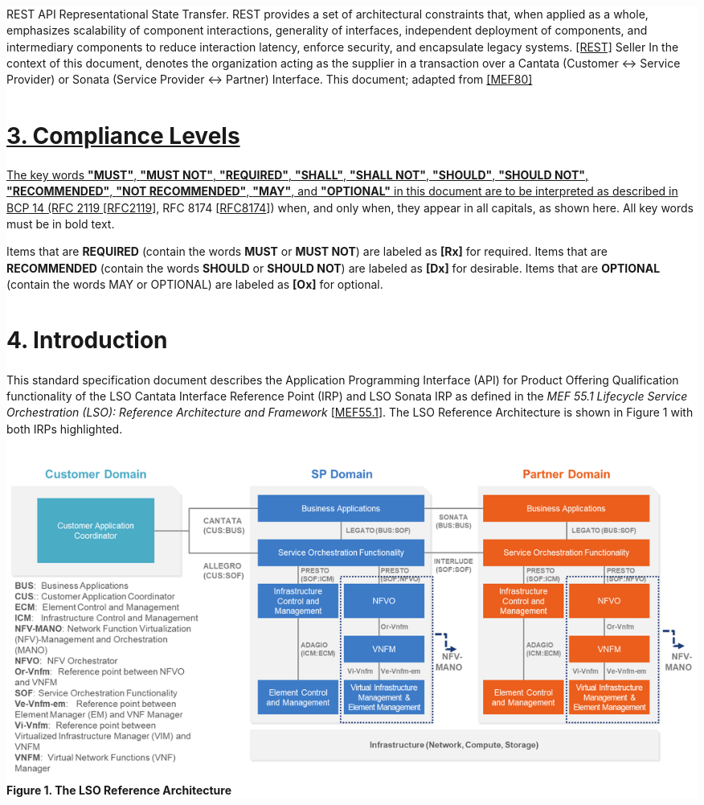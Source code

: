   <td>REST API </td>
  <td>Representational State Transfer. REST provides a set of architectural constraints that, when applied as a whole, emphasizes scalability of component interactions, generality of interfaces, independent deployment of components, and intermediary components to reduce interaction latency, enforce security, and encapsulate legacy systems.</td>
  <td><a href="#8-references">[REST]</a> </td>
</tr>
<tr>
  <td>Seller</td>
  <td>In the context of this document, denotes the organization acting as the supplier in a transaction over a Cantata (Customer <-> Service Provider) or Sonata (Service Provider <-> Partner) Interface.</td>
  <td>This document; adapted from <a href="#8-references">[MEF80]</td>
</tr>
</table>

# 3. Compliance Levels

The key words **"MUST"**, **"MUST NOT"**, **"REQUIRED"**, **"SHALL"**, **"SHALL
NOT"**, **"SHOULD"**, **"SHOULD NOT"**, **"RECOMMENDED"**, **"NOT
RECOMMENDED"**, **"MAY"**, and **"OPTIONAL"** in this document are to be
interpreted as described in BCP 14 (RFC 2119 [[RFC2119](#8-references)], RFC
8174 [[RFC8174](#8-references)]) when, and only when, they appear in all
capitals, as shown here. All key words must be in bold text.

Items that are **REQUIRED** (contain the words **MUST** or **MUST NOT**) are
labeled as **[Rx]** for required. Items that are **RECOMMENDED** (contain the
words **SHOULD** or **SHOULD NOT**) are labeled as **[Dx]** for desirable.
Items that are **OPTIONAL** (contain the words MAY or OPTIONAL) are labeled as
**[Ox]** for optional.

# 4. Introduction

This standard specification document describes the Application Programming
Interface (API) for Product Offering Qualification functionality of the LSO
Cantata Interface Reference Point (IRP) and LSO Sonata IRP as defined in the
_MEF 55.1 Lifecycle Service Orchestration (LSO): Reference Architecture and
Framework_ [[MEF55.1](#8-references)]. The LSO Reference Architecture is shown
in Figure 1 with both IRPs highlighted.

![Figure 1: The LSO Reference Architecture](media/lsoArchitecture.png)
**Figure 1. The LSO Reference Architecture**